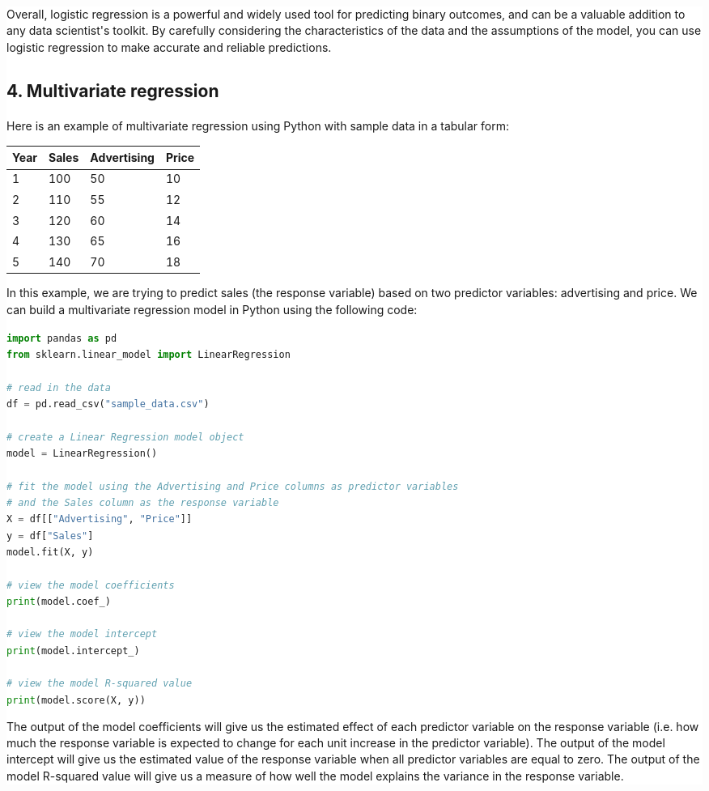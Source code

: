 Overall, logistic regression is a powerful and widely used tool for predicting binary outcomes, and can be a valuable addition to any data scientist's toolkit. By carefully considering the characteristics of the data and the assumptions of the model, you can use logistic regression to make accurate and reliable predictions.

## 4\. Multivariate regression

Here is an example of multivariate regression using Python with sample data in a tabular form:

| **Year** | **Sales** | **Advertising** | **Price** |
| --- | --- | --- | --- |
| 1 | 100 | 50 | 10 |
| 2 | 110 | 55 | 12 |
| 3 | 120 | 60 | 14 |
| 4 | 130 | 65 | 16 |
| 5 | 140 | 70 | 18 |

In this example, we are trying to predict sales (the response variable) based on two predictor variables: advertising and price. We can build a multivariate regression model in Python using the following code:

```python
import pandas as pd
from sklearn.linear_model import LinearRegression

# read in the data
df = pd.read_csv("sample_data.csv")

# create a Linear Regression model object
model = LinearRegression()

# fit the model using the Advertising and Price columns as predictor variables
# and the Sales column as the response variable
X = df[["Advertising", "Price"]]
y = df["Sales"]
model.fit(X, y)

# view the model coefficients
print(model.coef_)

# view the model intercept
print(model.intercept_)

# view the model R-squared value
print(model.score(X, y))
```

The output of the model coefficients will give us the estimated effect of each predictor variable on the response variable (i.e. how much the response variable is expected to change for each unit increase in the predictor variable). The output of the model intercept will give us the estimated value of the response variable when all predictor variables are equal to zero. The output of the model R-squared value will give us a measure of how well the model explains the variance in the response variable.
